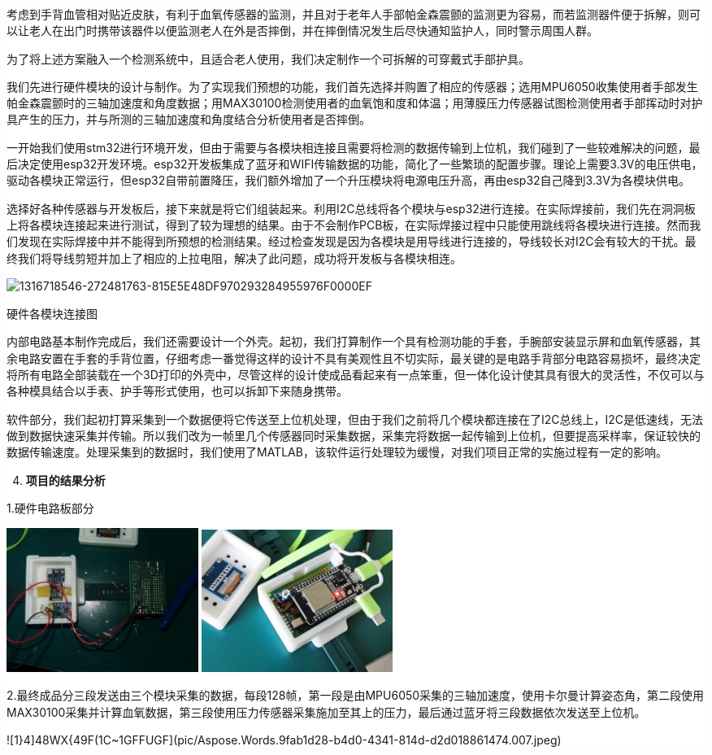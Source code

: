 考虑到手背血管相对贴近皮肤，有利于血氧传感器的监测，并且对于老年人手部帕金森震颤的监测更为容易，而若监测器件便于拆解，则可以让老人在出门时携带该器件以便监测老人在外是否摔倒，并在摔倒情况发生后尽快通知监护人，同时警示周围人群。

为了将上述方案融入一个检测系统中，且适合老人使用，我们决定制作一个可拆解的可穿戴式手部护具。

我们先进行硬件模块的设计与制作。为了实现我们预想的功能，我们首先选择并购置了相应的传感器；选用MPU6050收集使用者手部发生帕金森震颤时的三轴加速度和角度数据；用MAX30100检测使用者的血氧饱和度和体温；用薄膜压力传感器试图检测使用者手部挥动时对护具产生的压力，并与所测的三轴加速度和角度结合分析使用者是否摔倒。

一开始我们使用stm32进行环境开发，但由于需要与各模块相连接且需要将检测的数据传输到上位机，我们碰到了一些较难解决的问题，最后决定使用esp32开发环境。esp32开发板集成了蓝牙和WIFI传输数据的功能，简化了一些繁琐的配置步骤。理论上需要3.3V的电压供电，驱动各模块正常运行，但esp32自带前置降压，我们额外增加了一个升压模块将电源电压升高，再由esp32自己降到3.3V为各模块供电。

选择好各种传感器与开发板后，接下来就是将它们组装起来。利用I2C总线将各个模块与esp32进行连接。在实际焊接前，我们先在洞洞板上将各模块连接起来进行测试，得到了较为理想的结果。由于不会制作PCB板，在实际焊接过程中只能使用跳线将各模块进行连接。然而我们发现在实际焊接中并不能得到所预想的检测结果。经过检查发现是因为各模块是用导线进行连接的，导线较长对I2C会有较大的干扰。最终我们将导线剪短并加上了相应的上拉电阻，解决了此问题，成功将开发板与各模块相连。

![1316718546-272481763-815E5E48DF970293284955976F0000EF](pic/Aspose.Words.9fab1d28-b4d0-4341-814d-d2d018861474.004.png)

硬件各模块连接图

内部电路基本制作完成后，我们还需要设计一个外壳。起初，我们打算制作一个具有检测功能的手套，手腕部安装显示屏和血氧传感器，其余电路安置在手套的手背位置，仔细考虑一番觉得这样的设计不具有美观性且不切实际，最关键的是电路手背部分电路容易损坏，最终决定将所有电路全部装载在一个3D打印的外壳中，尽管这样的设计使成品看起来有一点笨重，但一体化设计使其具有很大的灵活性，不仅可以与各种模具结合以手表、护手等形式使用，也可以拆卸下来随身携带。

软件部分，我们起初打算采集到一个数据便将它传送至上位机处理，但由于我们之前将几个模块都连接在了I2C总线上，I2C是低速线，无法做到数据快速采集并传输。所以我们改为一帧里几个传感器同时采集数据，采集完将数据一起传输到上位机，但要提高采样率，保证较快的数据传输速度。处理采集到的数据时，我们使用了MATLAB，该软件运行处理较为缓慢，对我们项目正常的实施过程有一定的影响。

4. **项目的结果分析**

1.硬件电路板部分

![EA326454065DDD6A7FE0F28A32361031](pic/Aspose.Words.9fab1d28-b4d0-4341-814d-d2d018861474.005.jpeg)       ![271CA8FF180BEBAEB58ACFB6554CEB21](pic/Aspose.Words.9fab1d28-b4d0-4341-814d-d2d018861474.006.jpeg)

2.最终成品分三段发送由三个模块采集的数据，每段128帧，第一段是由MPU6050采集的三轴加速度，使用卡尔曼计算姿态角，第二段使用MAX30100采集并计算血氧数据，第三段使用压力传感器采集施加至其上的压力，最后通过蓝牙将三段数据依次发送至上位机。

![1}4]48WX{49F(1C~1GFFUGF](pic/Aspose.Words.9fab1d28-b4d0-4341-814d-d2d018861474.007.jpeg)
